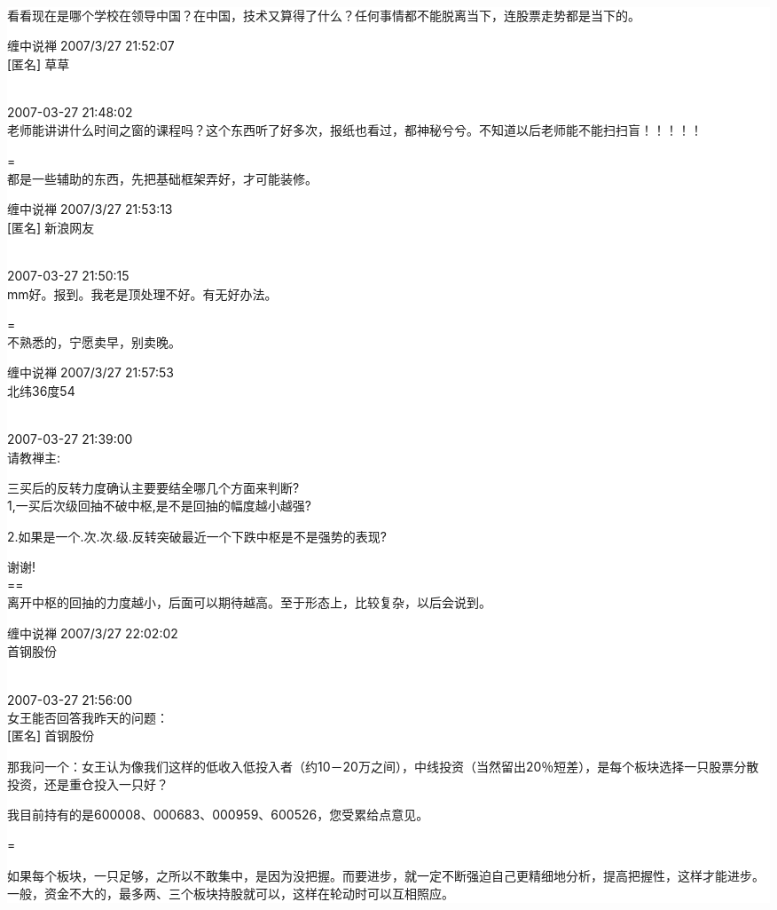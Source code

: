看看现在是哪个学校在领导中国？在中国，技术又算得了什么？任何事情都不能脱离当下，连股票走势都是当下的。
</div>

<div class='blog-comment'>
<span class='blog-comment-chan'>缠中说禅</span> 2007/3/27 21:52:07<br/>
[匿名] 草草 <br/><br/>

 
2007-03-27 21:48:02 <br/>
老师能讲讲什么时间之窗的课程吗？这个东西听了好多次，报纸也看过，都神秘兮兮。不知道以后老师能不能扫扫盲！！！！！ 
 
=<br/>
都是一些辅助的东西，先把基础框架弄好，才可能装修。
</div>

<div class='blog-comment'>
<span class='blog-comment-chan'>缠中说禅</span> 2007/3/27 21:53:13<br/>
[匿名] 新浪网友 <br/><br/>

 
2007-03-27 21:50:15 <br/>
mm好。报到。我老是顶处理不好。有无好办法。 
 
=<br/>
不熟悉的，宁愿卖早，别卖晚。
</div>

<div class='blog-comment'>
<span class='blog-comment-chan'>缠中说禅</span> 2007/3/27 21:57:53<br/>
北纬36度54 <br/><br/>

 
2007-03-27 21:39:00 <br/>
请教禅主:

三买后的反转力度确认主要要结全哪几个方面来判断?<br/>
1,一买后次级回抽不破中枢,是不是回抽的幅度越小越强?

2.如果是一个.次.次.级.反转突破最近一个下跌中枢是不是强势的表现?

谢谢! <br/>
==<br/>
离开中枢的回抽的力度越小，后面可以期待越高。至于形态上，比较复杂，以后会说到。
</div>

<div class='blog-comment'>
<span class='blog-comment-chan'>缠中说禅</span> 2007/3/27 22:02:02<br/>
首钢股份 <br/><br/>

 
2007-03-27 21:56:00 <br/>
女王能否回答我昨天的问题：<br/>
[匿名] 首钢股份

那我问一个：女王认为像我们这样的低收入低投入者（约10－20万之间），中线投资（当然留出20％短差），是每个板块选择一只股票分散投资，还是重仓投入一只好？

我目前持有的是600008、000683、000959、600526，您受累给点意见。  
 
=<br/>

如果每个板块，一只足够，之所以不敢集中，是因为没把握。而要进步，就一定不断强迫自己更精细地分析，提高把握性，这样才能进步。一般，资金不大的，最多两、三个板块持股就可以，这样在轮动时可以互相照应。
